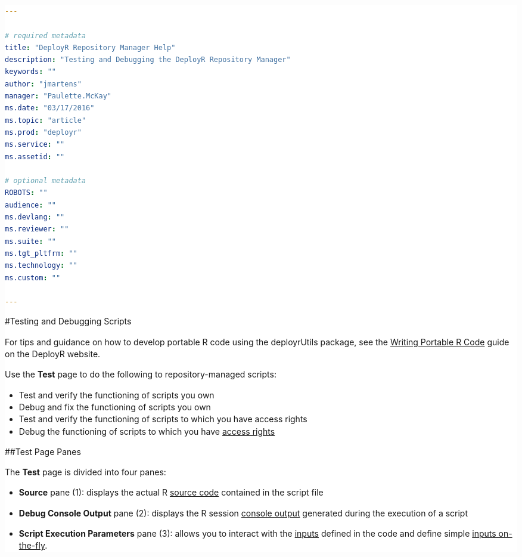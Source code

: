 ```yaml
---

# required metadata
title: "DeployR Repository Manager Help"
description: "Testing and Debugging the DeployR Repository Manager"
keywords: ""
author: "jmartens"
manager: "Paulette.McKay"
ms.date: "03/17/2016"
ms.topic: "article"
ms.prod: "deployr"
ms.service: ""
ms.assetid: ""

# optional metadata
ROBOTS: ""
audience: ""
ms.devlang: ""
ms.reviewer: ""
ms.suite: ""
ms.tgt_pltfrm: ""
ms.technology: ""
ms.custom: ""

---
```


#Testing and Debugging Scripts

For tips and guidance on how to develop portable R code using the deployrUtils package, see the [Writing Portable R Code](http://deployr.revolutionanalytics.com/documents/dev/scientist-portable-code/) guide on the DeployR website.

Use the **Test** page to do the following to repository-managed scripts:

- Test and verify the functioning of scripts you own
- Debug and fix the functioning of scripts you own
- Test and verify the functioning of scripts to which you have access rights
- Debug the functioning of scripts to which you have [access rights](https://deployr.revolutionanalytics.com/documents/help/repo-man/Content/e-file-properties.htm#AccessRights)


##Test Page Panes

The **Test** page is divided into four panes:

+ **Source** pane (1):  displays the actual R [source code](https://deployr.revolutionanalytics.com/documents/help/repo-man/Content/j-script-test-1-code.htm) contained in the script file

+ **Debug Console Output** pane (2): displays the R session [console output](https://deployr.revolutionanalytics.com/documents/help/repo-man/Content/j-script-test-2-console.htm) generated during the execution of a script

+ **Script Execution Parameters** pane (3): allows you to interact with the [inputs](https://deployr.revolutionanalytics.com/documents/help/repo-man/Content/j-script-test-3-inputs.htm) defined in the code and define simple [inputs on-the-fly](https://deployr.revolutionanalytics.com/documents/help/repo-man/Content/j-script-test-3-inputs.htm#QuickInputs).
